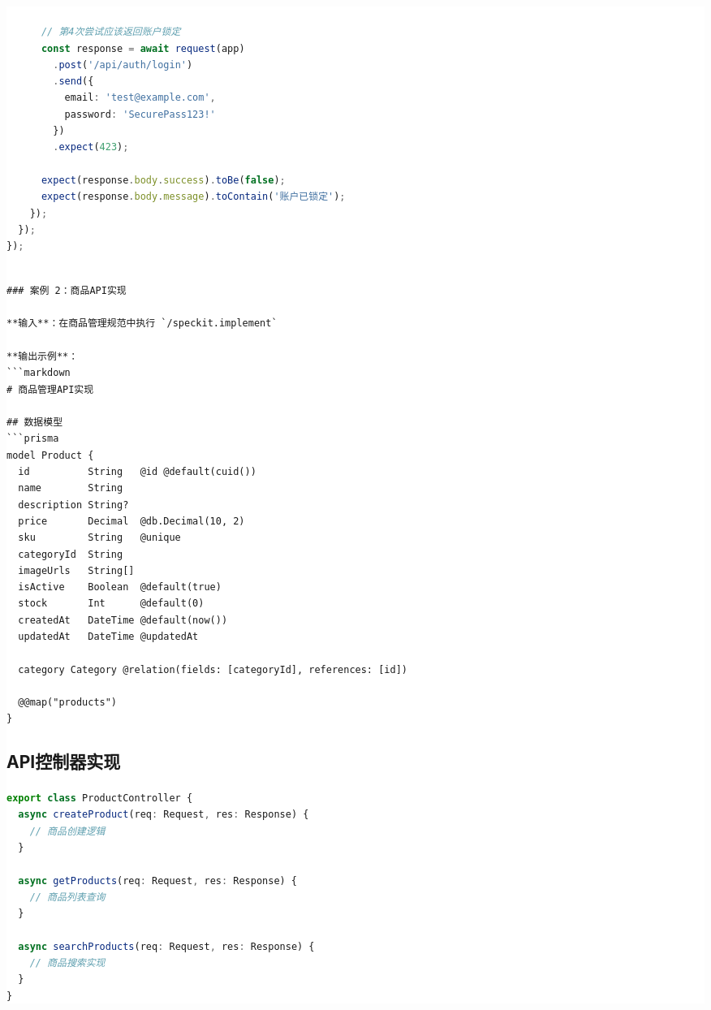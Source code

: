 ```typescript

      // 第4次尝试应该返回账户锁定
      const response = await request(app)
        .post('/api/auth/login')
        .send({
          email: 'test@example.com',
          password: 'SecurePass123!'
        })
        .expect(423);

      expect(response.body.success).toBe(false);
      expect(response.body.message).toContain('账户已锁定');
    });
  });
});
```
```

### 案例 2：商品API实现

**输入**：在商品管理规范中执行 `/speckit.implement`

**输出示例**：
```markdown
# 商品管理API实现

## 数据模型
```prisma
model Product {
  id          String   @id @default(cuid())
  name        String
  description String?
  price       Decimal  @db.Decimal(10, 2)
  sku         String   @unique
  categoryId  String
  imageUrls   String[]
  isActive    Boolean  @default(true)
  stock       Int      @default(0)
  createdAt   DateTime @default(now())
  updatedAt   DateTime @updatedAt

  category Category @relation(fields: [categoryId], references: [id])
  
  @@map("products")
}
```

## API控制器实现
```typescript
export class ProductController {
  async createProduct(req: Request, res: Response) {
    // 商品创建逻辑
  }
  
  async getProducts(req: Request, res: Response) {
    // 商品列表查询
  }
  
  async searchProducts(req: Request, res: Response) {
    // 商品搜索实现
  }
}
```
```
```